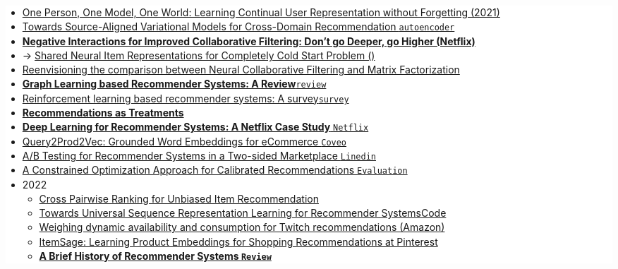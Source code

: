   * [One Person, One Model, One World: Learning Continual User Representation without Forgetting (2021)](https://arxiv.org/pdf/2009.13724.pdf)                                                                                                                                                                                     
  * [Towards Source-Aligned Variational Models for Cross-Domain Recommendation `autoencoder`](https://ink.library.smu.edu.sg/cgi/viewcontent.cgi?article=7433&context=sis_research )                                                                                                                                               
  * [**Negative Interactions for Improved Collaborative Filtering: Don’t go Deeper, go Higher (Netflix)**](https://dl.acm.org/doi/pdf/10.1145/3460231.3474273)                                                                                                                                                                     
  * -> [Shared Neural Item Representations for Completely Cold Start Problem ()](https://dl.acm.org/doi/abs/10.1145/3460231.3474228)                                                                                                                                                                                               
  * [Reenvisioning the comparison between Neural Collaborative Filtering and Matrix Factorization](https://dl.acm.org/doi/abs/10.1145/3460231.3475944)                                                                                                                                                                             
  * [**Graph Learning based Recommender Systems: A Review**`review`](https://arxiv.org/pdf/2105.06339.pdf)                                                                                                                                                                                                                         
  * [Reinforcement learning based recommender systems: A survey`survey`](https://arxiv.org/pdf/2101.06286.pdf)                                                                                                                                                                                                                     
  * [**Recommendations as Treatments**](https://ojs.aaai.org/index.php/aimagazine/article/view/18141/18875)                                                                                                                                                                                                                        
  * [**Deep Learning for Recommender Systems: A Netflix Case Study** `Netflix`](https://ojs.aaai.org/index.php/aimagazine/article/view/18140/18876)                                                                                                                                                                                
  * [Query2Prod2Vec: Grounded Word Embeddings for eCommerce `Coveo`](https://aclanthology.org/2021.naacl-industry.20/)                                                                                                                                                                                                             
  * [A/B Testing for Recommender Systems in a Two-sided Marketplace `Linedin`](https://arxiv.org/abs/2106.00762)                                                                                                                                                                                                                   
  * [A Constrained Optimization Approach for Calibrated Recommendations `Evaluation`](https://dl.acm.org/doi/fullHtml/10.1145/3460231.3478857)                                                                                                                                                                                     
* 2022                                                                                                                                                                                                                                                                                                                             
  * [Cross Pairwise Ranking for Unbiased Item Recommendation](https://arxiv.org/pdf/2204.12176v1.pdf)                                                                                                                                                                                                                              
  * [Towards Universal Sequence Representation Learning for Recommender Systems](https://arxiv.org/abs/2206.05941)[Code](https://github.com/rucaibox/unisrec)                                                                                                                                                                      
  * [Weighing dynamic availability and consumption for Twitch recommendations (Amazon)](https://www.amazon.science/publications/weighing-dynamic-availability-and-consumption-for-twitch-recommendations)                                                                                                                          
  * [ItemSage: Learning Product Embeddings for Shopping Recommendations at Pinterest](https://arxiv.org/pdf/2205.11728.pdf)                                                                                                                                                                                                        
  * [**A Brief History of Recommender Systems `Review`**](https://arxiv.org/abs/2209.01860)                                                                                                                                                                                                                                        